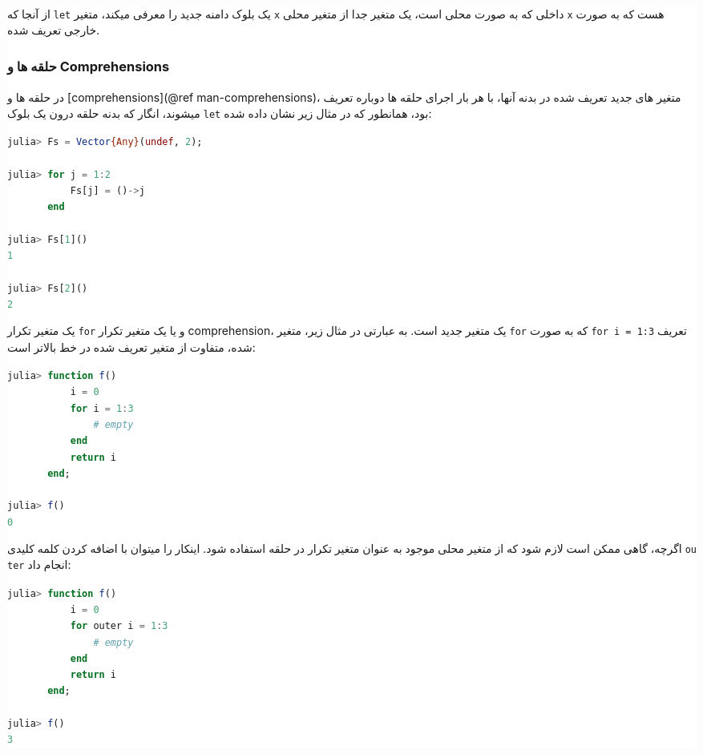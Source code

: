 از آنجا که `let` یک بلوک دامنه جدید را معرفی میکند، متغیر `x` داخلی که به صورت محلی است، یک متغیر جدا از متغیر محلی `x` هست که به صورت خارجی تعریف شده.

### حلقه ها و  Comprehensions

در حلقه ها و [comprehensions](@ref man-comprehensions)، متغیر های جدید تعریف شده در بدنه آنها، با هر بار اجرای حلقه ها دوباره تعریف میشوند، انگار که بدنه حلقه درون یک بلوک `let` بود،
همانطور که در مثال زیر نشان داده شده:

```julia
julia> Fs = Vector{Any}(undef, 2);

julia> for j = 1:2
           Fs[j] = ()->j
       end

julia> Fs[1]()
1

julia> Fs[2]()
2
```

یک متغیر  تکرار `for` و یا یک متغیر تکرار comprehension، یک متغیر جدید است. به عبارتی در مثال زیر، متغیر `for` که به صورت `for i = 1:3` تعریف شده، متفاوت از متغیر تعریف شده در خط بالاتر است:

```julia
julia> function f()
           i = 0
           for i = 1:3
               # empty
           end
           return i
       end;

julia> f()
0
```

اگرچه، گاهی ممکن است لازم شود که از متغیر محلی موجود به عنوان متغیر تکرار در حلقه استفاده شود. اینکار را میتوان با اضافه کردن کلمه کلیدی `outer` انجام داد:

```julia
julia> function f()
           i = 0
           for outer i = 1:3
               # empty
           end
           return i
       end;

julia> f()
3
```
